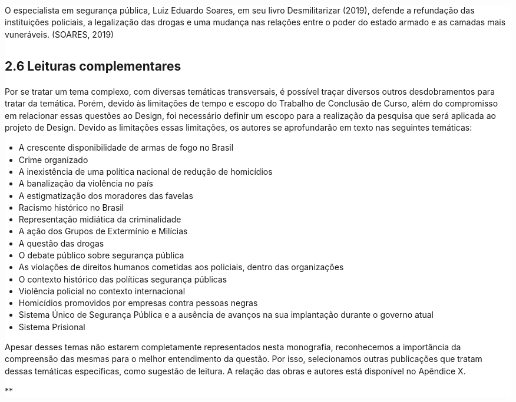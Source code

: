 O especialista em segurança pública, Luiz Eduardo Soares, em seu livro Desmilitarizar (2019), defende a refundação das instituições policiais, a legalização das drogas e uma mudança nas relações entre o poder do estado armado e as camadas mais vuneráveis. (SOARES, 2019)

  

## 2.6 Leituras complementares

Por se tratar um tema complexo, com diversas temáticas transversais, é possível traçar diversos outros desdobramentos para tratar da temática. Porém, devido às limitações de tempo e escopo do Trabalho de Conclusão de Curso, além do compromisso em relacionar essas questões ao Design, foi necessário definir um escopo para a realização da pesquisa que será aplicada ao projeto de Design. Devido as limitações essas limitações, os autores se aprofundarão em texto nas seguintes temáticas:
  
* A crescente disponibilidade de armas de fogo no Brasil
* Crime organizado
* A inexistência de uma política nacional de redução de homicídios
* A banalização da violência no país
* A estigmatização dos moradores das favelas
* Racismo histórico no Brasil
* Representação midiática da criminalidade
* A ação dos Grupos de Extermínio e Milícias
* A questão das drogas
* O debate público sobre segurança pública
* As violações de direitos humanos cometidas aos policiais, dentro das organizações
* O contexto histórico das políticas segurança públicas
* Violência policial no contexto internacional
* Homicídios promovidos por empresas contra pessoas negras
* Sistema Único de Segurança Pública e a ausência de avanços na sua implantação durante o governo atual
* Sistema Prisional




Apesar desses temas não estarem completamente representados nesta monografia, reconhecemos a importância da compreensão das mesmas para o melhor entendimento da questão. Por isso, selecionamos outras publicações que tratam dessas temáticas específicas, como sugestão de leitura. A relação das obras e autores está disponível no Apêndice X.

  
**